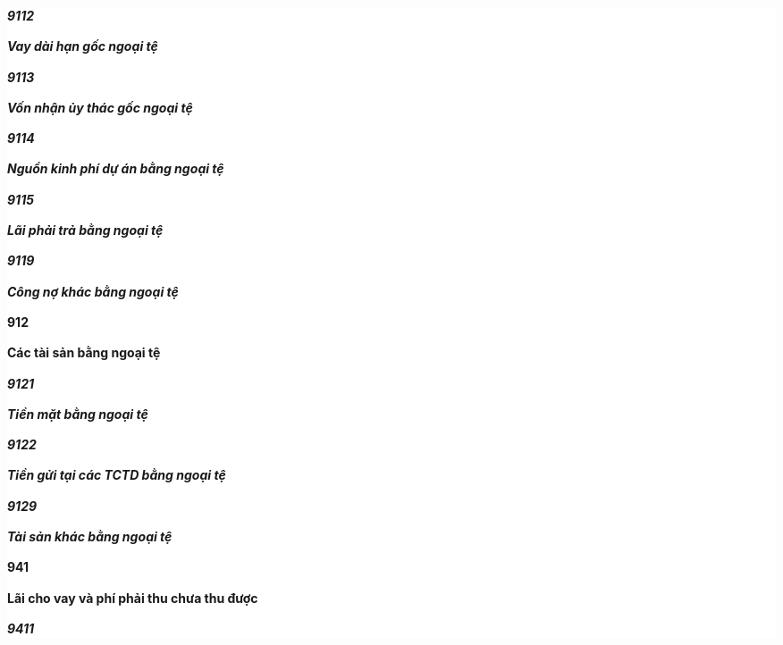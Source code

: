 

***9112***

***Vay dài hạn gốc ngoại tệ***



***9113***

***Vốn nhận ủy thác gốc ngoại tệ***



***9114***

***Nguồn kinh phí dự án bằng ngoại tệ***



***9115***

***Lãi phải trả bằng ngoại tệ***



***9119***

***Công nợ khác bằng ngoại tệ***








**912**


**Các tài sản bằng ngoại tệ**



***9121***

***Tiền mặt bằng ngoại tệ***



***9122***

***Tiền gửi tại các TCTD bằng ngoại tệ***



***9129***

***Tài sản khác bằng ngoại tệ*** 








**941**


**Lãi cho vay và phí phải thu chưa thu được**



***9411***
